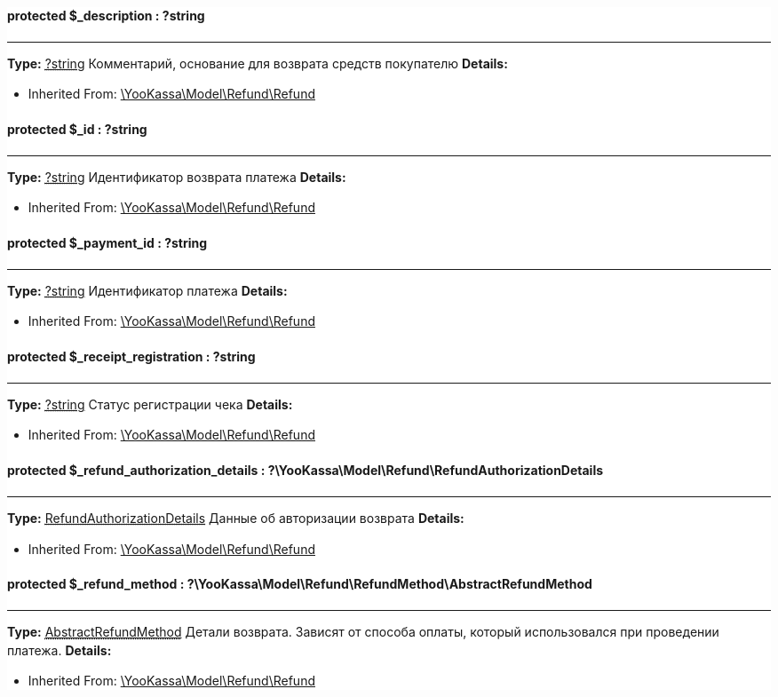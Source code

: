 
<a name="property__description"></a>
#### protected $_description : ?string
---
**Type:** <a href="../?string"><abbr title="?string">?string</abbr></a>
Комментарий, основание для возврата средств покупателю
**Details:**
* Inherited From: [\YooKassa\Model\Refund\Refund](../classes/YooKassa-Model-Refund-Refund.md)


<a name="property__id"></a>
#### protected $_id : ?string
---
**Type:** <a href="../?string"><abbr title="?string">?string</abbr></a>
Идентификатор возврата платежа
**Details:**
* Inherited From: [\YooKassa\Model\Refund\Refund](../classes/YooKassa-Model-Refund-Refund.md)


<a name="property__payment_id"></a>
#### protected $_payment_id : ?string
---
**Type:** <a href="../?string"><abbr title="?string">?string</abbr></a>
Идентификатор платежа
**Details:**
* Inherited From: [\YooKassa\Model\Refund\Refund](../classes/YooKassa-Model-Refund-Refund.md)


<a name="property__receipt_registration"></a>
#### protected $_receipt_registration : ?string
---
**Type:** <a href="../?string"><abbr title="?string">?string</abbr></a>
Статус регистрации чека
**Details:**
* Inherited From: [\YooKassa\Model\Refund\Refund](../classes/YooKassa-Model-Refund-Refund.md)


<a name="property__refund_authorization_details"></a>
#### protected $_refund_authorization_details : ?\YooKassa\Model\Refund\RefundAuthorizationDetails
---
**Type:** <a href="../?\YooKassa\Model\Refund\RefundAuthorizationDetails"><abbr title="?\YooKassa\Model\Refund\RefundAuthorizationDetails">RefundAuthorizationDetails</abbr></a>
Данные об авторизации возврата
**Details:**
* Inherited From: [\YooKassa\Model\Refund\Refund](../classes/YooKassa-Model-Refund-Refund.md)


<a name="property__refund_method"></a>
#### protected $_refund_method : ?\YooKassa\Model\Refund\RefundMethod\AbstractRefundMethod
---
**Type:** <a href="../?\YooKassa\Model\Refund\RefundMethod\AbstractRefundMethod"><abbr title="?\YooKassa\Model\Refund\RefundMethod\AbstractRefundMethod">AbstractRefundMethod</abbr></a>
Детали возврата. Зависят от способа оплаты, который использовался при проведении платежа.
**Details:**
* Inherited From: [\YooKassa\Model\Refund\Refund](../classes/YooKassa-Model-Refund-Refund.md)
